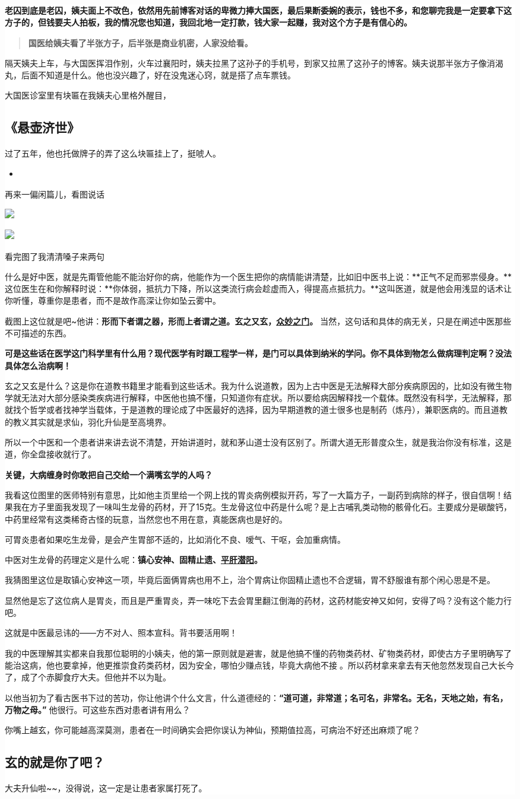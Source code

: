 **老囚到底是老囚，姨夫面上不改色，依然用先前博客对话的卑微力捧大国医，最后果断委婉的表示，钱也不多，和您聊完我是一定要拿下这方子的，但钱要夫人拍板，我的情况您也知道，我回北地一定打款，钱大家一起赚，我对这个方子是有信心的。**

> **国医给姨夫看了半张方子，后半张是商业机密，人家没给看。**

隔天姨夫上车，与大国医挥泪作别，火车过襄阳时，姨夫拉黑了这孙子的手机号，到家又拉黑了这孙子的博客。姨夫说那半张方子像消渴丸，后面不知道是什么。他也没兴趣了，好在没鬼迷心窍，就是搭了点车票钱。

大国医诊室里有块匾在我姨夫心里格外醒目，

## 《悬壶济世》

过了五年，他也托做牌子的弄了这么块匾挂上了，挺唬人。

-

再来一偏闲篇儿，看图说话

![](https://picx.zhimg.com/50/v2-712d31900dc300e58d3d30206b79319a_720w.jpg?source=2c26e567)

![](https://picx.zhimg.com/80/v2-712d31900dc300e58d3d30206b79319a_1440w.webp?source=2c26e567)

看完图了我清清嗓子来两句

什么是好中医，就是先甭管他能不能治好你的病，他能作为一个医生把你的病情能讲清楚，比如旧中医书上说：**正气不足而邪祟侵身。**这位医生在和你解释时说：**你体弱，抵抗力下降，所以这类流行病会趁虚而入，得提高点抵抗力。**这叫医道，就是他会用浅显的话术让你听懂，尊重你是患者，而不是故作高深让你如坠云雾中。

截图上这位就是吧~他讲：**形而下者谓之器，形而上者谓之道。玄之又玄，[众妙之门](https://zhida.zhihu.com/search?content_id=542278363&content_type=Answer&match_order=1&q=%E4%BC%97%E5%A6%99%E4%B9%8B%E9%97%A8&zhida_source=entity)。** 当然，这句话和具体的病无关，只是在阐述中医那些不可描述的东西。

**可是这些话在医学这门科学里有什么用？现代医学有时跟工程学一样，是门可以具体到纳米的学问。你不具体到物怎么做病理判定啊？没法具体怎么治病啊！**

玄之又玄是什么？这是你在道教书籍里才能看到这些话术。我为什么说道教，因为上古中医是无法解释大部分疾病原因的，比如没有微生物学就无法对大部分感染类疾病进行解释，中医他也搞不懂，只知道你有症状。所以要给病因解释找一个载体。既然没有科学，无法解释，那就找个哲学或者找神学当载体，于是道教的理论成了中医最好的选择，因为早期道教的道士很多也是制药（炼丹），兼职医病的。而且道教的教义其实就是求仙，羽化升仙是至高境界。

所以一个中医和一个患者讲来讲去说不清楚，开始讲道时，就和茅山道士没有区别了。所谓大道无形普度众生，就是我治你没有标准，这是道，你全盘接收就行了。

**关键，大病缠身时你敢把自己交给一个满嘴玄学的人吗？**

我看这位图里的医师特别有意思，比如他主页里给一个网上找的胃炎病例模拟开药，写了一大篇方子，一副药到病除的样子，很自信啊！结果我在方子里面我发现了一味叫生龙骨的药材，开了15克。生龙骨这位中药是什么呢？是上古哺乳类动物的骸骨化石。主要成分是碳酸钙，中药里经常有这类稀奇古怪的玩意，当然您也不用在意，真能医病也是好的。

可胃炎患者如果吃生龙骨，是会产生胃部不适的，比如消化不良、嗳气、干呕，会加重病情。

中医对生龙骨的药理定义是什么呢：**镇心安神、固精止遗、[平肝潜阳](https://zhida.zhihu.com/search?content_id=542278363&content_type=Answer&match_order=1&q=%E5%B9%B3%E8%82%9D%E6%BD%9C%E9%98%B3&zhida_source=entity)。**

我猜图里这位是取镇心安神这一项，毕竟后面俩胃病也用不上，治个胃病让你固精止遗也不合逻辑，胃不舒服谁有那个闲心思是不是。

显然他是忘了这位病人是胃炎，而且是严重胃炎，弄一味吃下去会胃里翻江倒海的药材，这药材能安神又如何，安得了吗？没有这个能力行吧。

这就是中医最忌讳的——方不对人、照本宣科。背书要活用啊！

我的中医理解其实都来自我那位聪明的小姨夫，他的第一原则就是避害，就是他搞不懂的药物类药材、矿物类药材，即使古方子里明确写了能治这病，他也要拿掉，他更推崇食药类药材，因为安全，哪怕少赚点钱，毕竟大病他不接 。所以药材拿来拿去有天他忽然发现自己大长今了，成了个赤脚食疗大夫。但他并不以为耻。

以他当初为了看古医书下过的苦功，你让他讲个什么文言，什么道德经的：**“道可道，非常道；名可名，非常名。无名，天地之始，有名，万物之母。”** 他很行。可这些东西对患者讲有用么？

你嘴上越玄，你可能越高深莫测，患者在一时间确实会把你误认为神仙，预期值拉高，可病治不好还出麻烦了呢？

## 玄的就是你了吧？

大夫升仙啦~~，没得说，这一定是让患者家属打死了。